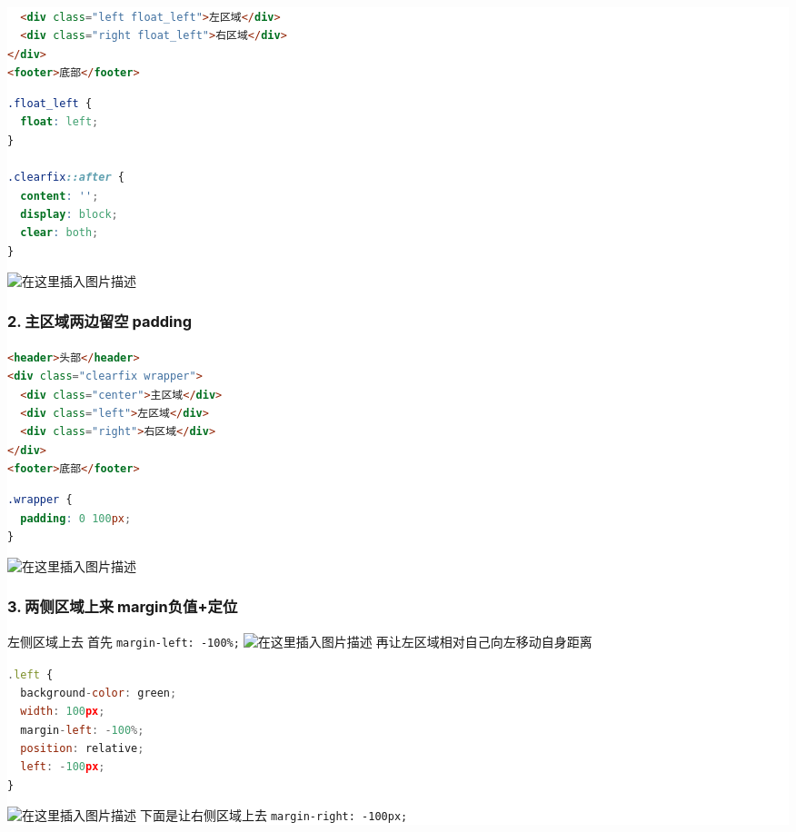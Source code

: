 ```html
  <div class="left float_left">左区域</div>
  <div class="right float_left">右区域</div>
</div>
<footer>底部</footer>
```

```css
.float_left {
  float: left;
}

.clearfix::after {
  content: '';
  display: block;
  clear: both;
}
```

![在这里插入图片描述](https://p3-juejin.byteimg.com/tos-cn-i-k3u1fbpfcp/e4e8a507eddf47e18861b8e7b240fa7e~tplv-k3u1fbpfcp-zoom-1.image)

### 2. 主区域两边留空 padding

```html
<header>头部</header>
<div class="clearfix wrapper">
  <div class="center">主区域</div>
  <div class="left">左区域</div>
  <div class="right">右区域</div>
</div>
<footer>底部</footer>
```

```css
.wrapper {
  padding: 0 100px;
}
```

![在这里插入图片描述](https://p3-juejin.byteimg.com/tos-cn-i-k3u1fbpfcp/b858f0e8fb0c4fc8a3ba898a46600ac0~tplv-k3u1fbpfcp-zoom-1.image)
### 3. 两侧区域上来 margin负值+定位
左侧区域上去
首先 `margin-left: -100%;`
![在这里插入图片描述](https://p3-juejin.byteimg.com/tos-cn-i-k3u1fbpfcp/2cabf3b346a542a4b8b31fde184d1f42~tplv-k3u1fbpfcp-zoom-1.image)
再让左区域相对自己向左移动自身距离

```javascript
.left {
  background-color: green;
  width: 100px;
  margin-left: -100%;
  position: relative; 
  left: -100px;
}
```
![在这里插入图片描述](https://p3-juejin.byteimg.com/tos-cn-i-k3u1fbpfcp/9ffdd315abee4c4c87ef1f831699d3ef~tplv-k3u1fbpfcp-zoom-1.image)
下面是让右侧区域上去 `margin-right: -100px;`
